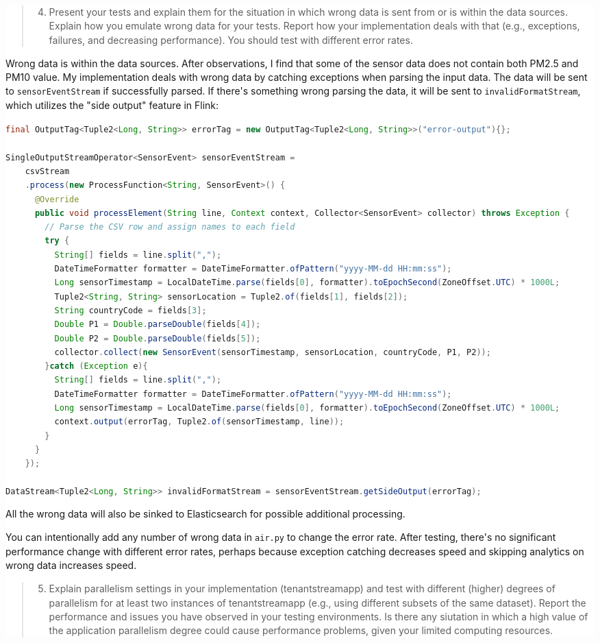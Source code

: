 > 4. Present your tests and explain them for the situation in which wrong data is sent from or is within the data sources. Explain how you emulate wrong data for your tests. Report how your implementation deals with that (e.g., exceptions, failures, and decreasing performance). You should test with different error rates.

Wrong data is within the data sources. After observations, I find that some of the sensor data does not contain both PM2.5 and PM10 value. My implementation deals with wrong data by catching exceptions when parsing the input data. The data will be sent to `sensorEventStream` if successfully parsed. If there's something wrong parsing the data, it will be sent to `invalidFormatStream`, which utilizes the "side output" feature in Flink:
```java
final OutputTag<Tuple2<Long, String>> errorTag = new OutputTag<Tuple2<Long, String>>("error-output"){};

SingleOutputStreamOperator<SensorEvent> sensorEventStream =
    csvStream
    .process(new ProcessFunction<String, SensorEvent>() {
      @Override
      public void processElement(String line, Context context, Collector<SensorEvent> collector) throws Exception {
        // Parse the CSV row and assign names to each field
        try {
          String[] fields = line.split(",");
          DateTimeFormatter formatter = DateTimeFormatter.ofPattern("yyyy-MM-dd HH:mm:ss");
          Long sensorTimestamp = LocalDateTime.parse(fields[0], formatter).toEpochSecond(ZoneOffset.UTC) * 1000L;
          Tuple2<String, String> sensorLocation = Tuple2.of(fields[1], fields[2]);
          String countryCode = fields[3];
          Double P1 = Double.parseDouble(fields[4]);
          Double P2 = Double.parseDouble(fields[5]);
          collector.collect(new SensorEvent(sensorTimestamp, sensorLocation, countryCode, P1, P2));
        }catch (Exception e){
          String[] fields = line.split(",");
          DateTimeFormatter formatter = DateTimeFormatter.ofPattern("yyyy-MM-dd HH:mm:ss");
          Long sensorTimestamp = LocalDateTime.parse(fields[0], formatter).toEpochSecond(ZoneOffset.UTC) * 1000L;
          context.output(errorTag, Tuple2.of(sensorTimestamp, line));
        }
      }
    });

DataStream<Tuple2<Long, String>> invalidFormatStream = sensorEventStream.getSideOutput(errorTag);
```
All the wrong data will also be sinked to Elasticsearch for possible additional processing.

You can intentionally add any number of wrong data in `air.py` to change the error rate. After testing, there's no significant performance change with different error rates, perhaps because exception catching decreases speed and skipping analytics on wrong data increases speed.


> 5. Explain parallelism settings in your implementation (tenantstreamapp) and test with different (higher) degrees of parallelism for at least two instances of tenantstreamapp (e.g., using different subsets of the same dataset). Report the performance and issues you have observed in your testing environments. Is there any siutation in which a high value of the application parallelism degree could cause performance problems, given your limited   computing resources.

